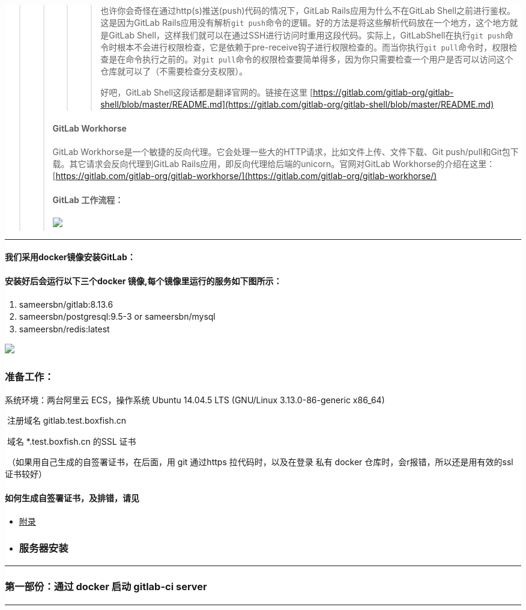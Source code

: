 > >    > > ​也许你会奇怪在通过http(s)推送(push)代码的情况下，GitLab Rails应用为什么不在GitLab Shell之前进行鉴权。这是因为GitLab Rails应用没有解析`git push`命令的逻辑。好的方法是将这些解析代码放在一个地方，这个地方就是GitLab Shell，这样我们就可以在通过SSH进行访问时重用这段代码。实际上，GitLabShell在执行`git push`命令时根本不会进行权限检查，它是依赖于pre-receive钩子进行权限检查的。而当你执行`git pull`命令时，权限检查是在命令执行之前的。对`git pull`命令的权限检查要简单得多，因为你只需要检查一个用户是否可以访问这个仓库就可以了（不需要检查分支权限）。
> > > >
> > > > 好吧，GitLab Shell这段话都是翻译官网的。链接在这里
> > > > [https://gitlab.com/gitlab-org/gitlab-shell/blob/master/README.md](https://gitlab.com/gitlab-org/gitlab-shell/blob/master/README.md)
> >
> > #### GitLab Workhorse
> >
> > GitLab Workhorse是一个敏捷的反向代理。它会处理一些大的HTTP请求，比如文件上传、文件下载、Git push/pull和Git包下载。其它请求会反向代理到GitLab Rails应用，即反向代理给后端的unicorn。官网对GitLab Workhorse的介绍在这里：[https://gitlab.com/gitlab-org/gitlab-workhorse/](https://gitlab.com/gitlab-org/gitlab-workhorse/)
> >
> > #### GitLab 工作流程：
> >
> > ![](http://oifb0494t.bkt.clouddn.com/16-12-22/80097840-file_1482388715940_15081.png)	

***



#### 我们采用docker镜像安装GitLab：

#### 安装好后会运行以下三个docker 镜像,每个镜像里运行的服务如下图所示：

1. sameersbn/gitlab:8.13.6 
2. sameersbn/postgresql:9.5-3 or sameersbn/mysql 
3. sameersbn/redis:latest

![](http://oifb0494t.bkt.clouddn.com/16-12-22/83354833-file_1482371643853_13ce.png)





### 准备工作：

系统环境：两台阿里云 ECS，操作系统 Ubuntu 14.04.5 LTS (GNU/Linux 3.13.0-86-generic x86_64)

​		注册域名 gitlab.test.boxfish.cn

​		域名 *.test.boxfish.cn 的SSL 证书 

​	（如果用自己生成的自签署证书，在后面，用 git 通过https 拉代码时，以及在登录 私有 docker 仓库时，会r报错，所以还是用有效的ssl证书较好） 

#### 如何生成自签署证书，及排错，请见

* [附录](#附录)

* ### 服务器安装

---

### 第一部份：通过 docker 启动 gitlab-ci server 

---
